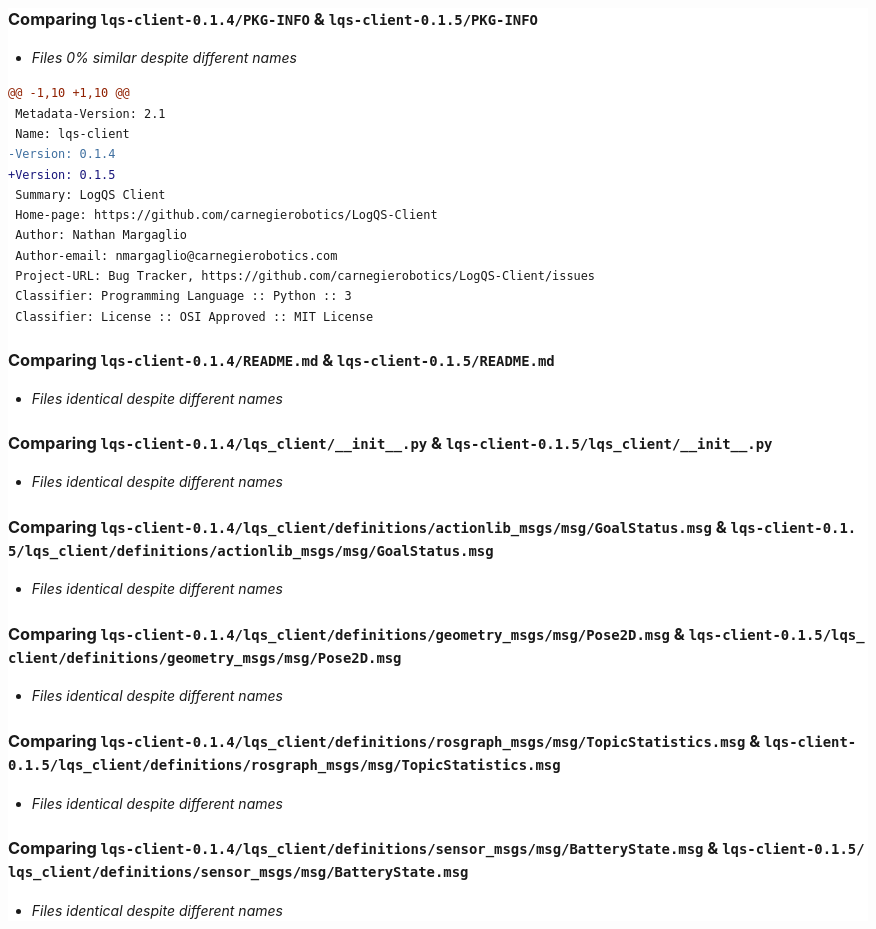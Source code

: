 ### Comparing `lqs-client-0.1.4/PKG-INFO` & `lqs-client-0.1.5/PKG-INFO`

 * *Files 0% similar despite different names*

```diff
@@ -1,10 +1,10 @@
 Metadata-Version: 2.1
 Name: lqs-client
-Version: 0.1.4
+Version: 0.1.5
 Summary: LogQS Client
 Home-page: https://github.com/carnegierobotics/LogQS-Client
 Author: Nathan Margaglio
 Author-email: nmargaglio@carnegierobotics.com
 Project-URL: Bug Tracker, https://github.com/carnegierobotics/LogQS-Client/issues
 Classifier: Programming Language :: Python :: 3
 Classifier: License :: OSI Approved :: MIT License
```

### Comparing `lqs-client-0.1.4/README.md` & `lqs-client-0.1.5/README.md`

 * *Files identical despite different names*

### Comparing `lqs-client-0.1.4/lqs_client/__init__.py` & `lqs-client-0.1.5/lqs_client/__init__.py`

 * *Files identical despite different names*

### Comparing `lqs-client-0.1.4/lqs_client/definitions/actionlib_msgs/msg/GoalStatus.msg` & `lqs-client-0.1.5/lqs_client/definitions/actionlib_msgs/msg/GoalStatus.msg`

 * *Files identical despite different names*

### Comparing `lqs-client-0.1.4/lqs_client/definitions/geometry_msgs/msg/Pose2D.msg` & `lqs-client-0.1.5/lqs_client/definitions/geometry_msgs/msg/Pose2D.msg`

 * *Files identical despite different names*

### Comparing `lqs-client-0.1.4/lqs_client/definitions/rosgraph_msgs/msg/TopicStatistics.msg` & `lqs-client-0.1.5/lqs_client/definitions/rosgraph_msgs/msg/TopicStatistics.msg`

 * *Files identical despite different names*

### Comparing `lqs-client-0.1.4/lqs_client/definitions/sensor_msgs/msg/BatteryState.msg` & `lqs-client-0.1.5/lqs_client/definitions/sensor_msgs/msg/BatteryState.msg`

 * *Files identical despite different names*

